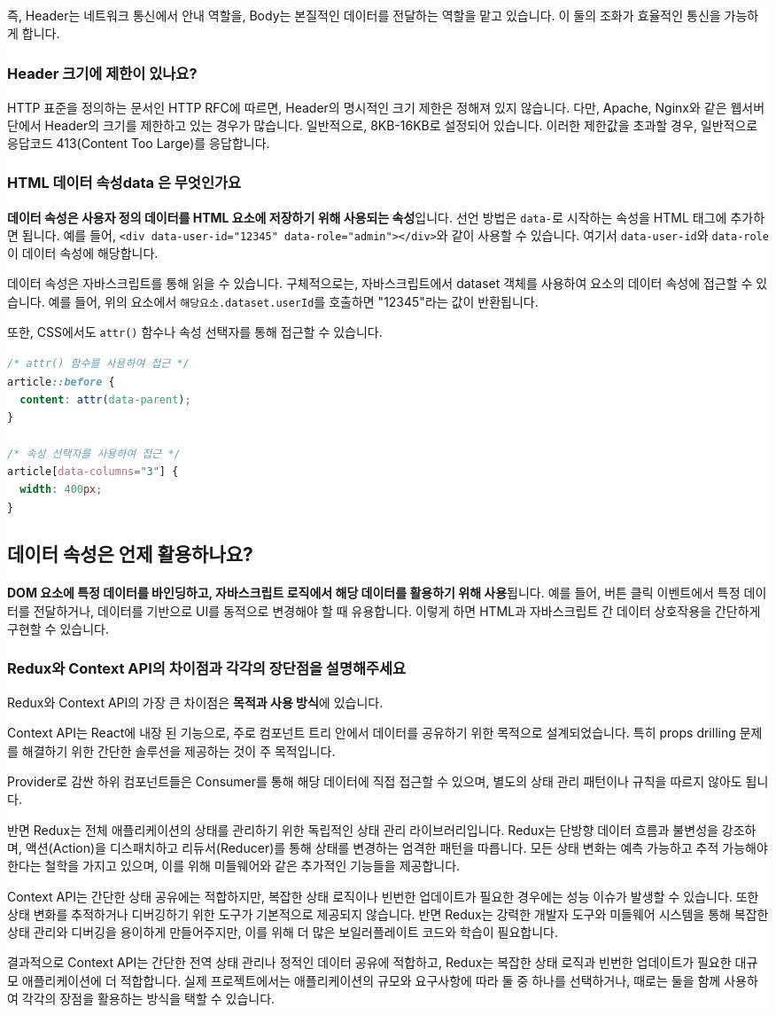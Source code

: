 즉, Header는 네트워크 통신에서 안내 역할을, Body는 본질적인 데이터를 전달하는 역할을 맡고 있습니다. 이 둘의 조화가 효율적인 통신을 가능하게 합니다.

### **Header 크기에 제한이 있나요?**

HTTP 표준을 정의하는 문서인 HTTP RFC에 따르면, Header의 명시적인 크기 제한은 정해져 있지 않습니다. 다만, Apache, Nginx와 같은 웹서버 단에서 Header의 크기를 제한하고 있는 경우가 많습니다. 일반적으로, 8KB-16KB로 설정되어 있습니다. 이러한 제한값을 초과할 경우, 일반적으로 응답코드 413(Content Too Large)를 응답합니다.


### HTML 데이터 속성data 은 무엇인가요
**데이터 속성은 사용자 정의 데이터를 HTML 요소에 저장하기 위해 사용되는 속성**입니다. 선언 방법은 `data-`로 시작하는 속성을 HTML 태그에 추가하면 됩니다. 예를 들어, `<div data-user-id="12345" data-role="admin"></div>`와 같이 사용할 수 있습니다. 여기서 `data-user-id`와 `data-role`이 데이터 속성에 해당합니다.

데이터 속성은 자바스크립트를 통해 읽을 수 있습니다. 구체적으로는, 자바스크립트에서 dataset 객체를 사용하여 요소의 데이터 속성에 접근할 수 있습니다. 예를 들어, 위의 요소에서 `해당요소.dataset.userId`를 호출하면 "12345"라는 값이 반환됩니다.

또한, CSS에서도 `attr()` 함수나 속성 선택자를 통해 접근할 수 있습니다.

```css
/* attr() 함수를 사용하여 접근 */
article::before {
  content: attr(data-parent);
}

/* 속성 선택자를 사용하여 접근 */
article[data-columns="3"] {
  width: 400px;
}
```

## **데이터 속성은 언제 활용하나요?**

**DOM 요소에 특정 데이터를 바인딩하고, 자바스크립트 로직에서 해당 데이터를 활용하기 위해 사용**됩니다. 예를 들어, 버튼 클릭 이벤트에서 특정 데이터를 전달하거나, 데이터를 기반으로 UI를 동적으로 변경해야 할 때 유용합니다. 이렇게 하면 HTML과 자바스크립트 간 데이터 상호작용을 간단하게 구현할 수 있습니다.


### Redux와 Context API의 차이점과 각각의 장단점을 설명해주세요
Redux와 Context API의 가장 큰 차이점은 **목적과 사용 방식**에 있습니다.

Context API는 React에 내장 된 기능으로, 주로 컴포넌트 트리 안에서 데이터를 공유하기 위한 목적으로 설계되었습니다. 특히 props drilling 문제를 해결하기 위한 간단한 솔루션을 제공하는 것이 주 목적입니다.

Provider로 감싼 하위 컴포넌트들은 Consumer를 통해 해당 데이터에 직접 접근할 수 있으며, 별도의 상태 관리 패턴이나 규칙을 따르지 않아도 됩니다.

반면 Redux는 전체 애플리케이션의 상태를 관리하기 위한 독립적인 상태 관리 라이브러리입니다. Redux는 단방향 데이터 흐름과 불변성을 강조하며, 액션(Action)을 디스패치하고 리듀서(Reducer)를 통해 상태를 변경하는 엄격한 패턴을 따릅니다. 모든 상태 변화는 예측 가능하고 추적 가능해야 한다는 철학을 가지고 있으며, 이를 위해 미들웨어와 같은 추가적인 기능들을 제공합니다.

Context API는 간단한 상태 공유에는 적합하지만, 복잡한 상태 로직이나 빈번한 업데이트가 필요한 경우에는 성능 이슈가 발생할 수 있습니다. 또한 상태 변화를 추적하거나 디버깅하기 위한 도구가 기본적으로 제공되지 않습니다. 반면 Redux는 강력한 개발자 도구와 미들웨어 시스템을 통해 복잡한 상태 관리와 디버깅을 용이하게 만들어주지만, 이를 위해 더 많은 보일러플레이트 코드와 학습이 필요합니다.

결과적으로 Context API는 간단한 전역 상태 관리나 정적인 데이터 공유에 적합하고, Redux는 복잡한 상태 로직과 빈번한 업데이트가 필요한 대규모 애플리케이션에 더 적합합니다. 실제 프로젝트에서는 애플리케이션의 규모와 요구사항에 따라 둘 중 하나를 선택하거나, 때로는 둘을 함께 사용하여 각각의 장점을 활용하는 방식을 택할 수 있습니다.
